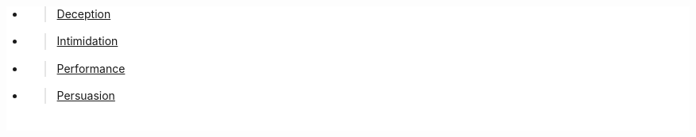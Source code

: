 </h2><ul><li><blockquote><p><a href="onenote:#Deception&amp;section-id={8E624031-E51C-4890-AD4B-7A11B1042660}&amp;page-id={3DEFD4BC-9674-4239-8189-6456436B9B0E}&amp;end&amp;base-path=https://d.docs.live.net/8ef41446453a2105/Documents/Adventure Academy/SRD Reference/5E General Rules.one">Deception</a></p></blockquote></li><li><blockquote><p><a href="onenote:#Intimidation&amp;section-id={8E624031-E51C-4890-AD4B-7A11B1042660}&amp;page-id={258E36F0-A9D6-4F39-AF1F-9FC8EB924FB3}&amp;end&amp;base-path=https://d.docs.live.net/8ef41446453a2105/Documents/Adventure Academy/SRD Reference/5E General Rules.one">Intimidation</a></p></blockquote></li><li><blockquote><p><a href="onenote:#Performance&amp;section-id={8E624031-E51C-4890-AD4B-7A11B1042660}&amp;page-id={0E42B66E-72E2-41AF-A765-CE65D8825CC9}&amp;end&amp;base-path=https://d.docs.live.net/8ef41446453a2105/Documents/Adventure Academy/SRD Reference/5E General Rules.one">Performance</a></p></blockquote></li><li><blockquote><p><a href="onenote:#Persuasion&amp;section-id={8E624031-E51C-4890-AD4B-7A11B1042660}&amp;page-id={16689882-E449-4907-A548-9E8506AF75A0}&amp;end&amp;base-path=https://d.docs.live.net/8ef41446453a2105/Documents/Adventure Academy/SRD Reference/5E General Rules.one">Persuasion</a></p></blockquote></li></ul><p> </p></td></tr></tbody></table>